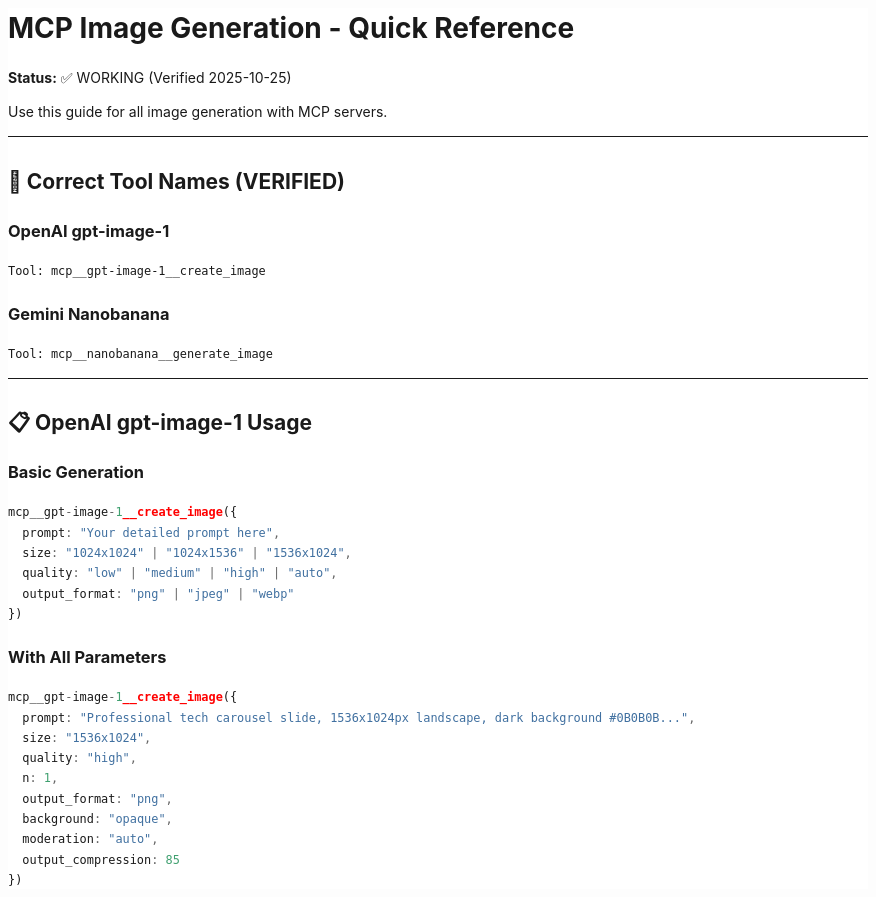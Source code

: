 # MCP Image Generation - Quick Reference

**Status:** ✅ WORKING (Verified 2025-10-25)

Use this guide for all image generation with MCP servers.

---

## 🎯 **Correct Tool Names** (VERIFIED)

### OpenAI gpt-image-1

```
Tool: mcp__gpt-image-1__create_image
```

### Gemini Nanobanana

```
Tool: mcp__nanobanana__generate_image
```

---

## 📋 **OpenAI gpt-image-1 Usage**

### Basic Generation

```typescript
mcp__gpt-image-1__create_image({
  prompt: "Your detailed prompt here",
  size: "1024x1024" | "1024x1536" | "1536x1024",
  quality: "low" | "medium" | "high" | "auto",
  output_format: "png" | "jpeg" | "webp"
})
```

### With All Parameters

```typescript
mcp__gpt-image-1__create_image({
  prompt: "Professional tech carousel slide, 1536x1024px landscape, dark background #0B0B0B...",
  size: "1536x1024",
  quality: "high",
  n: 1,
  output_format: "png",
  background: "opaque",
  moderation: "auto",
  output_compression: 85
})
```
